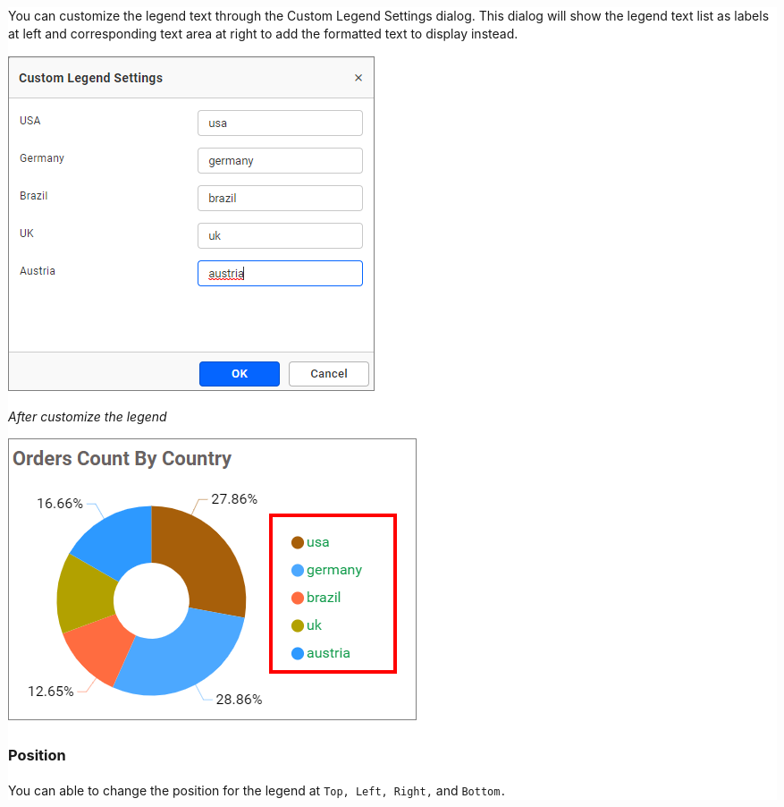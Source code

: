 You can customize the legend text through the Custom Legend Settings dialog. This dialog will show the legend text list as labels at left and corresponding text area at right to add the formatted text to display instead.

![Legend customization](/static/assets/embedded/visualizing-data/visualization-widgets/images/doughnut-chart/legend-custom.png)

*After customize the legend*

![Legend customization](/static/assets/embedded/visualizing-data/visualization-widgets/images/doughnut-chart/legend.png)

### Position

You can able to change the position for the legend at `Top, Left, Right,` and `Bottom.`
